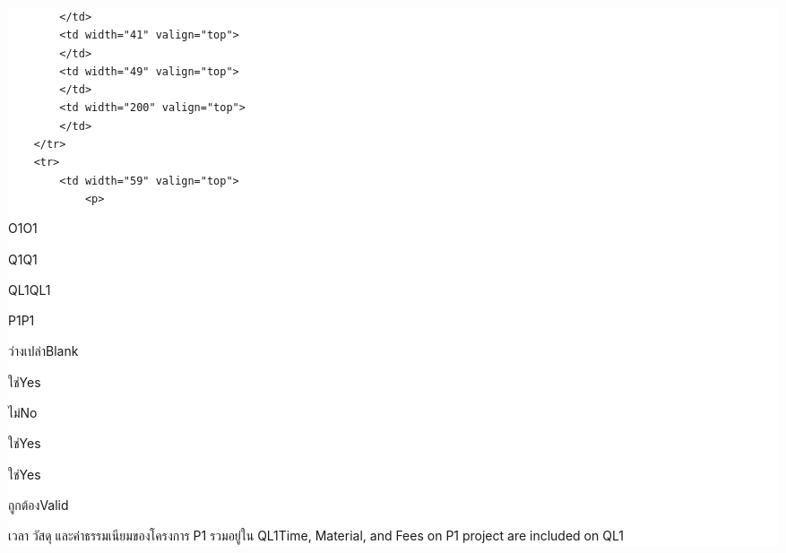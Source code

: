             </td>
            <td width="41" valign="top">
            </td>
            <td width="49" valign="top">
            </td>
            <td width="200" valign="top">
            </td>
        </tr>
        <tr>
            <td width="59" valign="top">
                <p>
<span data-ttu-id="5e396-240">O1</span><span class="sxs-lookup"><span data-stu-id="5e396-240">O1</span></span> </p>
            </td>
            <td width="39" valign="top">
                <p>
<span data-ttu-id="5e396-241">Q1</span><span class="sxs-lookup"><span data-stu-id="5e396-241">Q1</span></span> </p>
            </td>
            <td width="40" valign="top">
                <p>
<span data-ttu-id="5e396-242">QL1</span><span class="sxs-lookup"><span data-stu-id="5e396-242">QL1</span></span> </p>
            </td>
            <td width="41" valign="top">
                <p>
<span data-ttu-id="5e396-243">P1</span><span class="sxs-lookup"><span data-stu-id="5e396-243">P1</span></span> </p>
            </td>
            <td width="77" valign="top">
                <p>
<span data-ttu-id="5e396-244">ว่างเปล่า</span><span class="sxs-lookup"><span data-stu-id="5e396-244">Blank</span></span> </p>
            </td>
            <td width="45" valign="top">
                <p>
<span data-ttu-id="5e396-245">ใช่</span><span class="sxs-lookup"><span data-stu-id="5e396-245">Yes</span></span> </p>
            </td>
            <td width="46" valign="top">
                <p>
<span data-ttu-id="5e396-246">ไม่</span><span class="sxs-lookup"><span data-stu-id="5e396-246">No</span></span> </p>
            </td>
            <td width="43" valign="top">
                <p>
<span data-ttu-id="5e396-247">ใช่</span><span class="sxs-lookup"><span data-stu-id="5e396-247">Yes</span></span> </p>
            </td>
            <td width="41" valign="top">
                <p>
<span data-ttu-id="5e396-248">ใช่</span><span class="sxs-lookup"><span data-stu-id="5e396-248">Yes</span></span> </p>
            </td>
            <td width="49" rowspan="2" valign="top">
                <p>
<span data-ttu-id="5e396-249">ถูกต้อง</span><span class="sxs-lookup"><span data-stu-id="5e396-249">Valid</span></span> </p>
            </td>
            <td width="200" rowspan="2" valign="top">
                <p>
<span data-ttu-id="5e396-250">เวลา วัสดุ และค่าธรรมเนียมของโครงการ P1 รวมอยู่ใน QL1</span><span class="sxs-lookup"><span data-stu-id="5e396-250">Time, Material, and Fees on P1 project are included on QL1</span></span> <br>